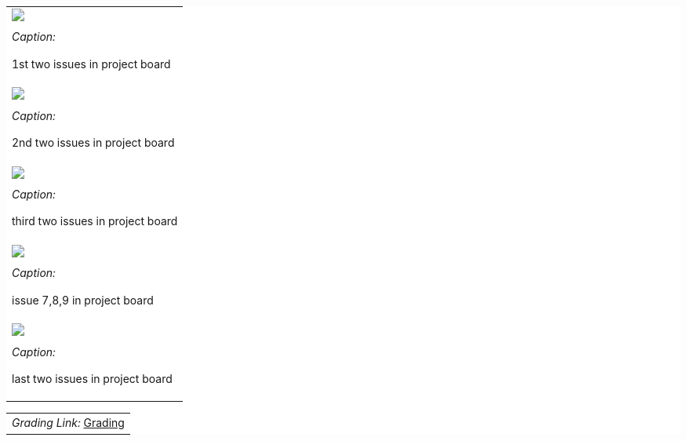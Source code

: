 <tr><td><table><tr><td><img width="768px" src="https://user-images.githubusercontent.com/34193171/162110499-46ddc0e8-580a-4c84-9def-2324942622a6.png"/></td></tr>
<tr><td> <em>Caption:</em> <p>1st two issues in project board<br></p>
</td></tr>
<tr><td><img width="768px" src="https://user-images.githubusercontent.com/34193171/162110558-c0aeac62-d1f1-4b20-99a8-401fdda43eee.png"/></td></tr>
<tr><td> <em>Caption:</em> <p>2nd two issues in project board<br></p>
</td></tr>
<tr><td><img width="768px" src="https://user-images.githubusercontent.com/34193171/162110670-07cf62ab-688f-4d64-8684-ec8918a6044f.png"/></td></tr>
<tr><td> <em>Caption:</em> <p>third two issues in project board<br></p>
</td></tr>
<tr><td><img width="768px" src="https://user-images.githubusercontent.com/34193171/162110774-797f983a-1da2-40da-9b91-6d0678e0bb95.png"/></td></tr>
<tr><td> <em>Caption:</em> <p>issue 7,8,9 in project board<br></p>
</td></tr>
<tr><td><img width="768px" src="https://user-images.githubusercontent.com/34193171/162110847-cd6a6e75-3501-4511-8634-3b35265defdb.png"/></td></tr>
<tr><td> <em>Caption:</em> <p>last two issues in project board<br></p>
</td></tr>
</table></td></tr>
</table></td></tr>
<table><tr><td><em>Grading Link: </em><a rel="noreferrer noopener" href="https://learn.ethereallab.app/homework/IT202-002-S22/milestone-2---proposal-markdown/grade/jpr47" target="_blank">Grading</a></td></tr></table>